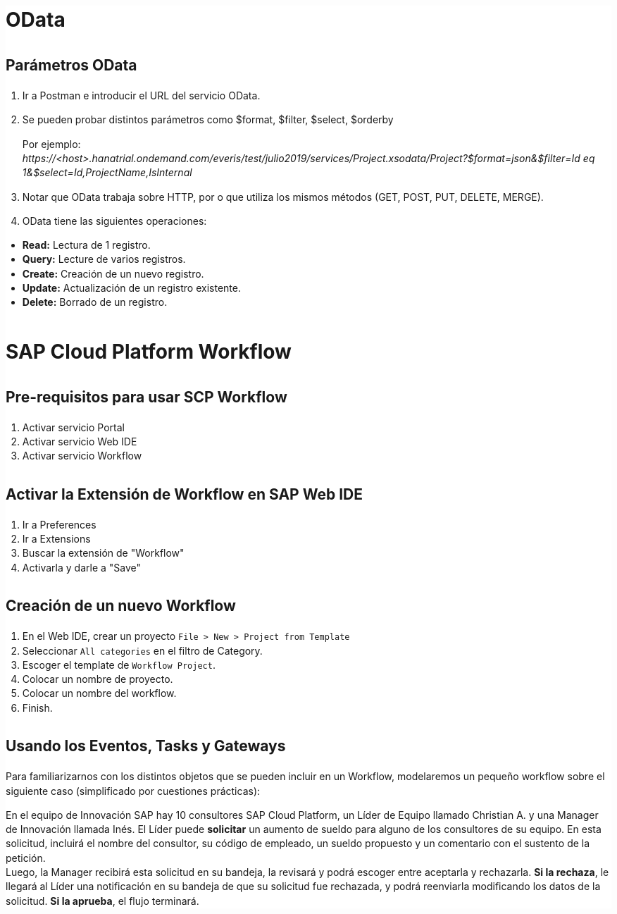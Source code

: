 # OData
## Parámetros OData

1. Ir a Postman e introducir el URL del servicio OData.
2. Se pueden probar distintos parámetros como $format, $filter, $select, $orderby
   
   Por ejemplo:<br>
   *https://\<host\>.hanatrial.ondemand.com/everis/test/julio2019/services/Project.xsodata/Project?\$format=json&\$filter=Id eq 1&\$select=Id,ProjectName,IsInternal*

3. Notar que OData trabaja sobre HTTP, por o que utiliza los mismos métodos (GET, POST, PUT, DELETE, MERGE).
4. OData tiene las siguientes operaciones:
* **Read:** Lectura de 1 registro.
* **Query:** Lecture de varios registros.
* **Create:** Creación de un nuevo registro.
* **Update:** Actualización de un registro existente.
* **Delete:** Borrado de un registro.

# SAP Cloud Platform Workflow

## Pre-requisitos para usar SCP Workflow
1. Activar servicio Portal
2. Activar servicio Web IDE
3. Activar servicio Workflow

## Activar la Extensión de Workflow en SAP Web IDE
1. Ir a Preferences
2. Ir a Extensions
3. Buscar la extensión de "Workflow"
4. Activarla y darle a "Save"

## Creación de un nuevo Workflow
1. En el Web IDE, crear un proyecto
   `File > New > Project from Template`
2. Seleccionar `All categories` en el filtro de Category.
3. Escoger el template de `Workflow Project`.
4. Colocar un nombre de proyecto.
5. Colocar un nombre del workflow.
6. Finish.

## Usando los Eventos, Tasks y Gateways

Para familiarizarnos con los distintos objetos que se pueden incluir en un Workflow, modelaremos un pequeño workflow sobre el siguiente caso (simplificado por cuestiones prácticas):

En el equipo de Innovación SAP hay 10 consultores SAP Cloud Platform, un Líder de Equipo llamado Christian A. y una Manager de Innovación llamada Inés.
El Líder puede **solicitar** un aumento de sueldo para alguno de los consultores de su equipo. En esta solicitud, incluirá el nombre del consultor, su código de empleado, un sueldo propuesto y un comentario con el sustento de la petición.<br>
Luego, la Manager recibirá esta solicitud en su bandeja, la revisará y podrá escoger entre aceptarla y rechazarla. **Si la rechaza**, le llegará al Líder una notificación en su bandeja de que su solicitud fue rechazada, y podrá reenviarla modificando los datos de la solicitud.
**Si la aprueba**, el flujo terminará.<br>

